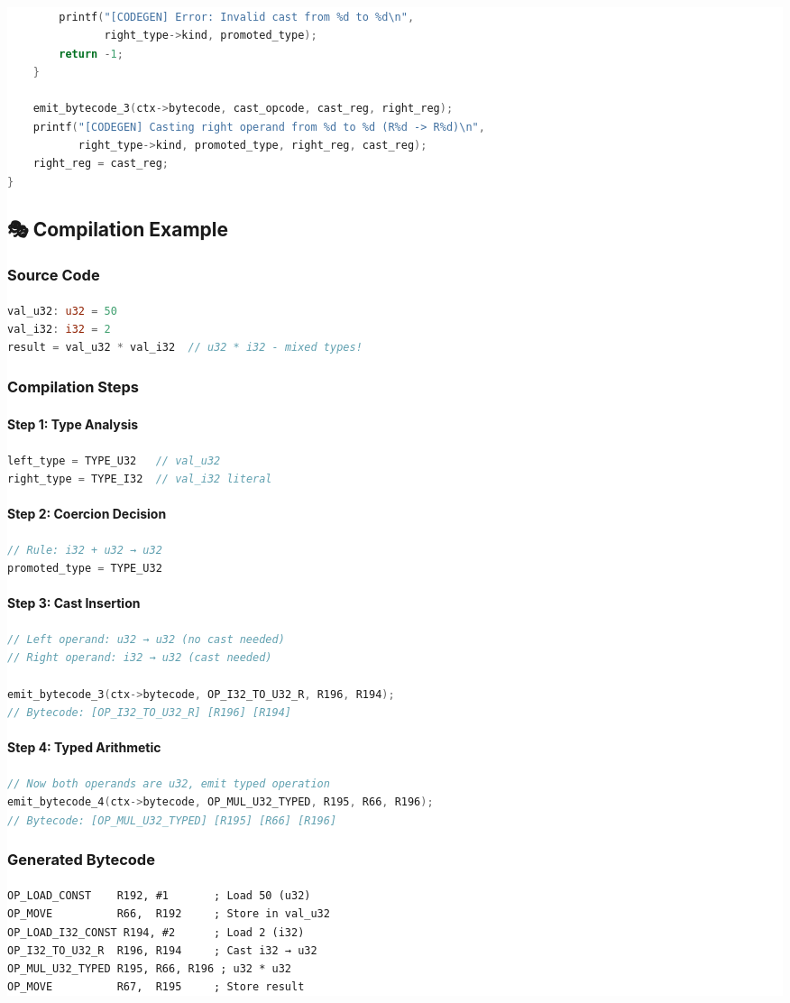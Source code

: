 ```c
        printf("[CODEGEN] Error: Invalid cast from %d to %d\n", 
               right_type->kind, promoted_type);
        return -1;
    }
    
    emit_bytecode_3(ctx->bytecode, cast_opcode, cast_reg, right_reg);
    printf("[CODEGEN] Casting right operand from %d to %d (R%d -> R%d)\n",
           right_type->kind, promoted_type, right_reg, cast_reg);
    right_reg = cast_reg;
}
```

## 🎭 Compilation Example

### Source Code
```rust
val_u32: u32 = 50
val_i32: i32 = 2
result = val_u32 * val_i32  // u32 * i32 - mixed types!
```

### Compilation Steps

#### Step 1: Type Analysis
```c
left_type = TYPE_U32   // val_u32
right_type = TYPE_I32  // val_i32 literal
```

#### Step 2: Coercion Decision
```c
// Rule: i32 + u32 → u32
promoted_type = TYPE_U32
```

#### Step 3: Cast Insertion
```c
// Left operand: u32 → u32 (no cast needed)
// Right operand: i32 → u32 (cast needed)

emit_bytecode_3(ctx->bytecode, OP_I32_TO_U32_R, R196, R194);
// Bytecode: [OP_I32_TO_U32_R] [R196] [R194]
```

#### Step 4: Typed Arithmetic
```c
// Now both operands are u32, emit typed operation
emit_bytecode_4(ctx->bytecode, OP_MUL_U32_TYPED, R195, R66, R196);
// Bytecode: [OP_MUL_U32_TYPED] [R195] [R66] [R196]
```

### Generated Bytecode
```assembly
OP_LOAD_CONST    R192, #1       ; Load 50 (u32)
OP_MOVE          R66,  R192     ; Store in val_u32
OP_LOAD_I32_CONST R194, #2      ; Load 2 (i32)
OP_I32_TO_U32_R  R196, R194     ; Cast i32 → u32
OP_MUL_U32_TYPED R195, R66, R196 ; u32 * u32
OP_MOVE          R67,  R195     ; Store result
```
